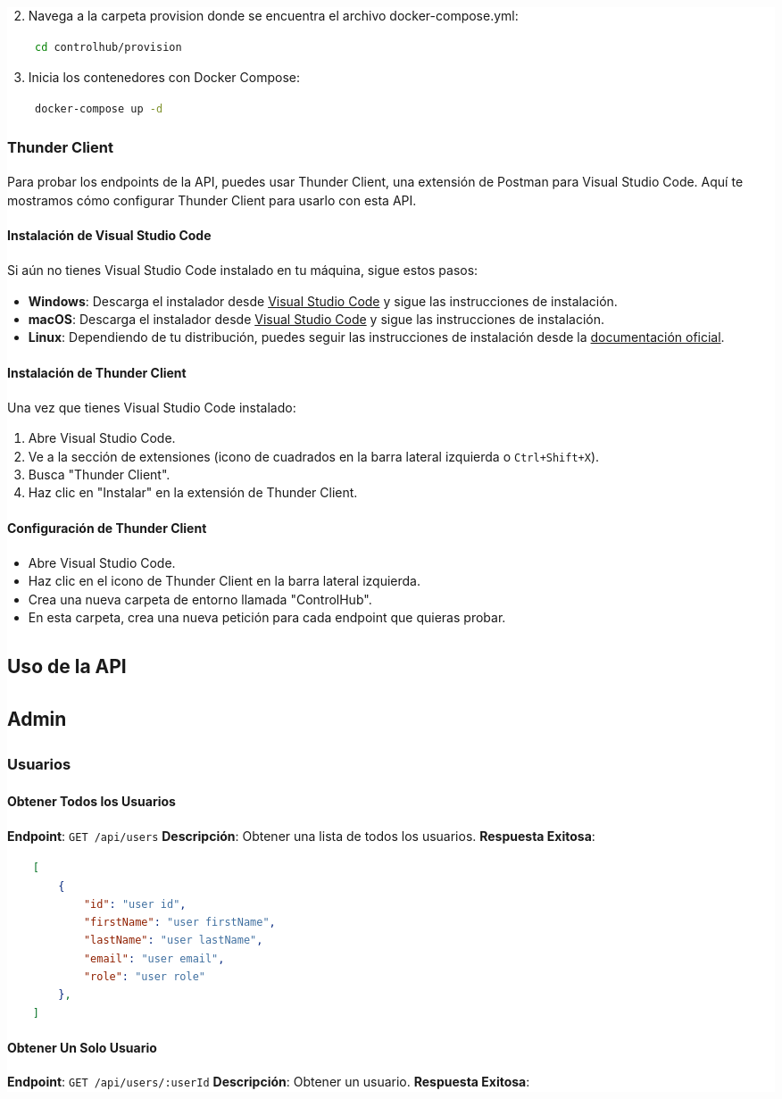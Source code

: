 2. Navega a la carpeta provision donde se encuentra el archivo docker-compose.yml:

   ```bash
    cd controlhub/provision
   ```

3. Inicia los contenedores con Docker Compose:

   ```bash
    docker-compose up -d
   ```

### Thunder Client
Para probar los endpoints de la API, puedes usar Thunder Client, una extensión de Postman para Visual Studio Code. Aquí te mostramos cómo configurar Thunder Client para usarlo con esta API.

#### Instalación de Visual Studio Code

Si aún no tienes Visual Studio Code instalado en tu máquina, sigue estos pasos:
- **Windows**: Descarga el instalador desde [Visual Studio Code](https://code.visualstudio.com/) y sigue las instrucciones de instalación.
- **macOS**: Descarga el instalador desde [Visual Studio Code](https://code.visualstudio.com/) y sigue las instrucciones de instalación.
- **Linux**: Dependiendo de tu distribución, puedes seguir las instrucciones de instalación desde la [documentación oficial](https://code.visualstudio.com/docs/setup/linux).

#### Instalación de Thunder Client
Una vez que tienes Visual Studio Code instalado:
1. Abre Visual Studio Code.
2. Ve a la sección de extensiones (icono de cuadrados en la barra lateral izquierda o `Ctrl+Shift+X`).
3. Busca "Thunder Client".
4. Haz clic en "Instalar" en la extensión de Thunder Client.

#### Configuración de Thunder Client
- Abre Visual Studio Code.
- Haz clic en el icono de Thunder Client en la barra lateral izquierda.
- Crea una nueva carpeta de entorno llamada "ControlHub".
- En esta carpeta, crea una nueva petición para cada endpoint que quieras probar.

## Uso de la API

## Admin
### Usuarios
#### Obtener Todos los Usuarios
**Endpoint**: `GET /api/users`
**Descripción**: Obtener una lista de todos los usuarios.
**Respuesta Exitosa**:
```json
    [
        {
            "id": "user id",
            "firstName": "user firstName",
            "lastName": "user lastName",
            "email": "user email",
            "role": "user role"
        },
    ]
```
#### Obtener Un Solo Usuario
**Endpoint**: `GET /api/users/:userId`
**Descripción**: Obtener un usuario.
**Respuesta Exitosa**:
```json
```